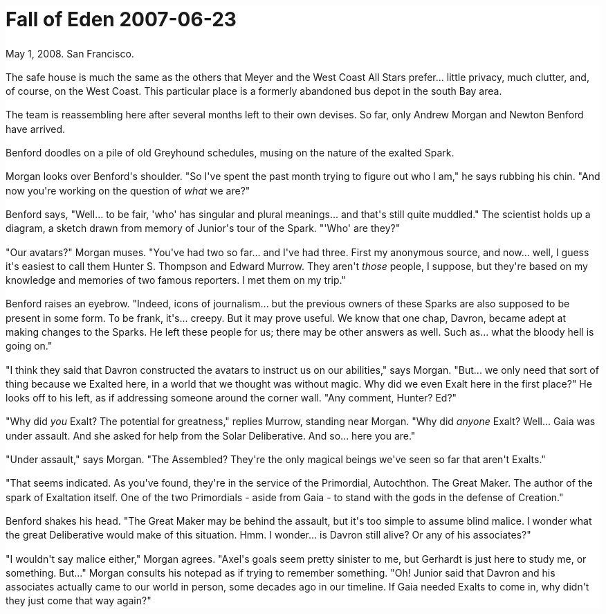 


# Fall of Eden 2007-06-23

May 1, 2008. San Francisco.

The safe house is much the same as the others that Meyer and the West Coast All Stars prefer... little privacy, much clutter, and, of course, on the West Coast. This particular place is a formerly abandoned bus depot in the south Bay area.

The team is reassembling here after several months left to their own devises. So far, only Andrew Morgan and Newton Benford have arrived.

Benford doodles on a pile of old Greyhound schedules, musing on the nature of the exalted Spark.

Morgan looks over Benford's shoulder. "So I've spent the past month trying to figure out who I am," he says rubbing his chin. "And now you're working on the question of _what_ we are?"

Benford says, "Well... to be fair, 'who' has singular and plural meanings... and that's still quite muddled." The scientist holds up a diagram, a sketch drawn from memory of Junior's tour of the Spark. "'Who' are they?"

"Our avatars?" Morgan muses. "You've had two so far... and I've had three. First my anonymous source, and now... well, I guess it's easiest to call them Hunter S. Thompson and Edward Murrow. They aren't _those_ people, I suppose, but they're based on my knowledge and memories of two famous reporters. I met them on my trip."

Benford raises an eyebrow. "Indeed, icons of journalism... but the previous owners of these Sparks are also supposed to be present in some form. To be frank, it's... creepy. But it may prove useful. We know that one chap, Davron, became adept at making changes to the Sparks. He left these people for us; there may be other answers as well. Such as... what the bloody hell is going on."

"I think they said that Davron constructed the avatars to instruct us on our abilities," says Morgan. "But... we only need that sort of thing because we Exalted here, in a world that we thought was without magic. Why did we even Exalt here in the first place?" He looks off to his left, as if addressing someone around the corner wall. "Any comment, Hunter? Ed?"

"Why did _you_ Exalt? The potential for greatness," replies Murrow, standing near Morgan. "Why did _anyone_ Exalt? Well... Gaia was under assault. And she asked for help from the Solar Deliberative. And so... here you are."

"Under assault," says Morgan. "The Assembled? They're the only magical beings we've seen so far that aren't Exalts."

"That seems indicated. As you've found, they're in the service of the Primordial, Autochthon. The Great Maker. The author of the spark of Exaltation itself. One of the two Primordials - aside from Gaia - to stand with the gods in the defense of Creation."

Benford shakes his head. "The Great Maker may be behind the assault, but it's too simple to assume blind malice. I wonder what the great Deliberative would make of this situation. Hmm. I wonder... is Davron still alive? Or any of his associates?"

"I wouldn't say malice either," Morgan agrees. "Axel's goals seem pretty sinister to me, but Gerhardt is just here to study me, or something. But..." Morgan consults his notepad as if trying to remember something. "Oh! Junior said that Davron and his associates actually came to our world in person, some decades ago in our timeline. If Gaia needed Exalts to come in, why didn't they just come that way again?"
